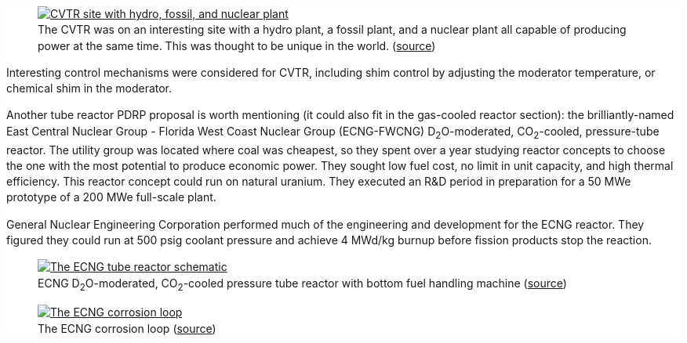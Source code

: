 <figure>
<a href="/img/cvtr_site.jpg"><img
src="/img/blank.png" data-echo="/img/cvtr_site.jpg" alt="CVTR site with hydro, fossil, and nuclear plant" class="img img-fluid center-block" ></a>
<figcaption>The CVTR was on an interesting site with a hydro plant, a fossil plant, and a nuclear plant all capable of producing power at the same time. This was thought to be unique in the world. (<a href="https://babel.hathitrust.org/cgi/pt?id=mdp.39015014494622&view=1up&seq=741">source</a>)</figcaption>
</figure>

Interesting control mechanisms were considered for CVTR, including shim control by
adjusting the moderator temperature, or chemical shim in the moderator.

Another tube reactor PDRP proposal is worth mentioning (it could also fit in the
gas-cooled reactor section): the brilliantly-named East Central Nuclear Group - Florida
West Coast Nuclear Group (ECNG-FWCNG) D<sub>2</sub>O-moderated, CO<sub>2</sub>-cooled,
pressure-tube reactor. The utility group was located where coal was cheapest, so they
spent over a year studying reactor concepts to choose the one with the most potential to
produce economic power. They sought low fuel cost, no limit in unit capacity, and high
thermal efficiency. This reactor concept could run on natural uranium. They executed an
R&D period in preparation for a 50 MWe prototype of a 200 MWe full-scale plant.

General Nuclear Engineering Corporation performed much of the engineering and development
for the ECNG reactor. They figured they could run at 500 psig coolant pressure and achieve
4 MWd/kg burnup before fission products stop the reaction.

<div class="row">

<div class="col-md-6">
<figure>
<a href="/img/ecng_schematic.jpg"><img
src="/img/blank.png" data-echo="/img/ecng_schematic.jpg" alt="The ECNG tube reactor schematic" class="img img-fluid center-block" ></a>
<figcaption>ECNG D<sub>2</sub>O-moderated, CO<sub>2</sub>-cooled pressure tube reactor with bottom fuel handling machine (<a href="https://babel.hathitrust.org/cgi/pt?id=mdp.39015095054832&view=1up&seq=81">source</a>)
</figcaption>
</figure>

</div>

<div class="col-md-6">
<figure>
<a href="/img/ecng_corrosion_loop.jpg"><img
src="/img/blank.png" data-echo="/img/ecng_corrosion_loop.jpg" alt="The ECNG corrosion loop" class="img img-fluid center-block" ></a>
<figcaption>
The ECNG corrosion loop (<a href="https://babel.hathitrust.org/cgi/pt?id=mdp.39015095054832&view=1up&seq=81">source</a>)
</figcaption> 
</figure>
</div>
